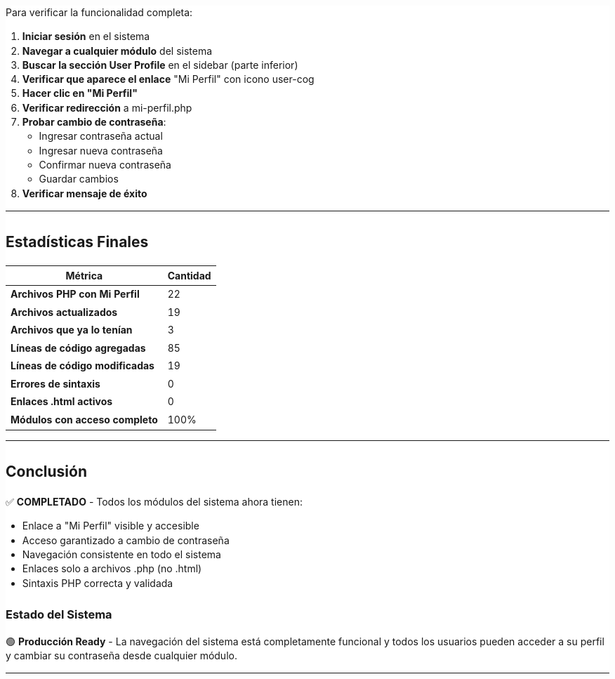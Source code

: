 Para verificar la funcionalidad completa:

1. **Iniciar sesión** en el sistema
2. **Navegar a cualquier módulo** del sistema
3. **Buscar la sección User Profile** en el sidebar (parte inferior)
4. **Verificar que aparece el enlace** "Mi Perfil" con icono user-cog
5. **Hacer clic en "Mi Perfil"**
6. **Verificar redirección** a mi-perfil.php
7. **Probar cambio de contraseña**:
   - Ingresar contraseña actual
   - Ingresar nueva contraseña
   - Confirmar nueva contraseña
   - Guardar cambios
8. **Verificar mensaje de éxito**

---

## Estadísticas Finales

| Métrica | Cantidad |
|---------|----------|
| **Archivos PHP con Mi Perfil** | 22 |
| **Archivos actualizados** | 19 |
| **Archivos que ya lo tenían** | 3 |
| **Líneas de código agregadas** | 85 |
| **Líneas de código modificadas** | 19 |
| **Errores de sintaxis** | 0 |
| **Enlaces .html activos** | 0 |
| **Módulos con acceso completo** | 100% |

---

## Conclusión

✅ **COMPLETADO** - Todos los módulos del sistema ahora tienen:
- Enlace a "Mi Perfil" visible y accesible
- Acceso garantizado a cambio de contraseña
- Navegación consistente en todo el sistema
- Enlaces solo a archivos .php (no .html)
- Sintaxis PHP correcta y validada

### Estado del Sistema
🟢 **Producción Ready** - La navegación del sistema está completamente funcional y todos los usuarios pueden acceder a su perfil y cambiar su contraseña desde cualquier módulo.

---
